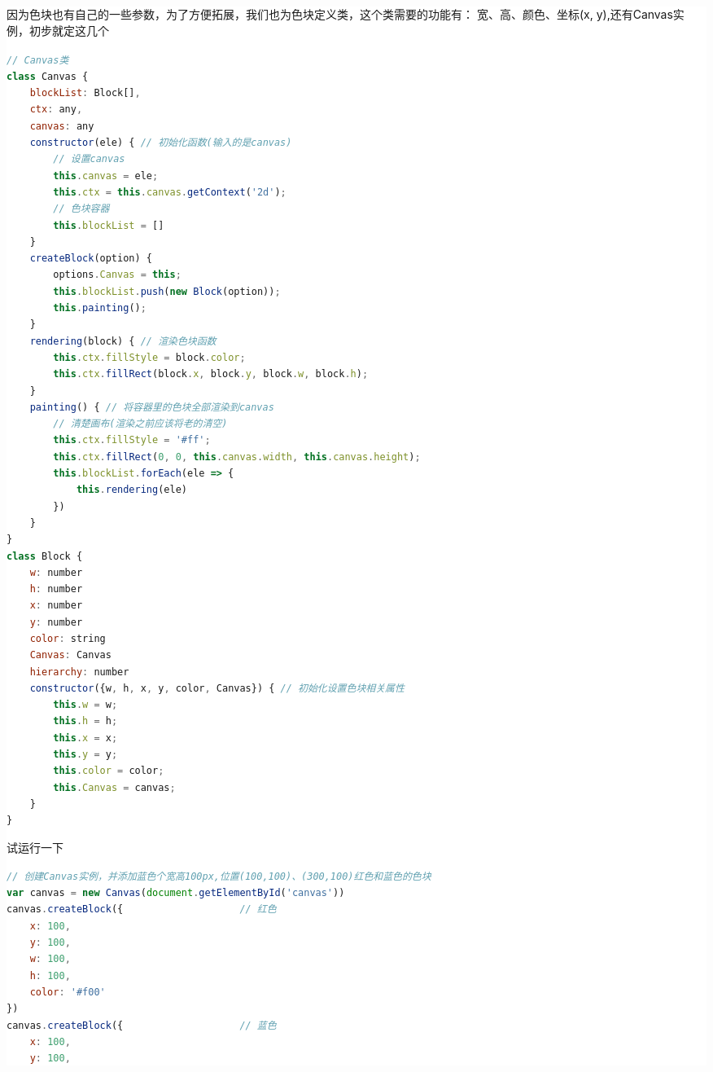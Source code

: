 因为色块也有自己的一些参数，为了方便拓展，我们也为色块定义类，这个类需要的功能有： 宽、高、颜色、坐标(x, y),还有Canvas实例，初步就定这几个
```js
// Canvas类
class Canvas {
    blockList: Block[],
    ctx: any,
    canvas: any
    constructor(ele) { // 初始化函数(输入的是canvas)
        // 设置canvas
        this.canvas = ele;
        this.ctx = this.canvas.getContext('2d');
        // 色块容器
        this.blockList = []
    }
    createBlock(option) {
        options.Canvas = this;
        this.blockList.push(new Block(option));
        this.painting();
    }
    rendering(block) { // 渲染色块函数
        this.ctx.fillStyle = block.color;
        this.ctx.fillRect(block.x, block.y, block.w, block.h);
    }
    painting() { // 将容器里的色块全部渲染到canvas
        // 清楚画布(渲染之前应该将老的清空)
        this.ctx.fillStyle = '#ff';
        this.ctx.fillRect(0, 0, this.canvas.width, this.canvas.height);
        this.blockList.forEach(ele => {
            this.rendering(ele)
        })
    }
}
class Block {
    w: number
    h: number
    x: number
    y: number
    color: string
    Canvas: Canvas
    hierarchy: number
    constructor({w, h, x, y, color, Canvas}) { // 初始化设置色块相关属性
        this.w = w;
        this.h = h;
        this.x = x;
        this.y = y;
        this.color = color;
        this.Canvas = canvas;
    }
}
```
试运行一下
```js
// 创建Canvas实例，并添加蓝色个宽高100px,位置(100,100)、(300,100)红色和蓝色的色块
var canvas = new Canvas(document.getElementById('canvas'))
canvas.createBlock({                    // 红色
    x: 100,
    y: 100,
    w: 100,
    h: 100,
    color: '#f00'
})
canvas.createBlock({                    // 蓝色
    x: 100,
    y: 100,
```